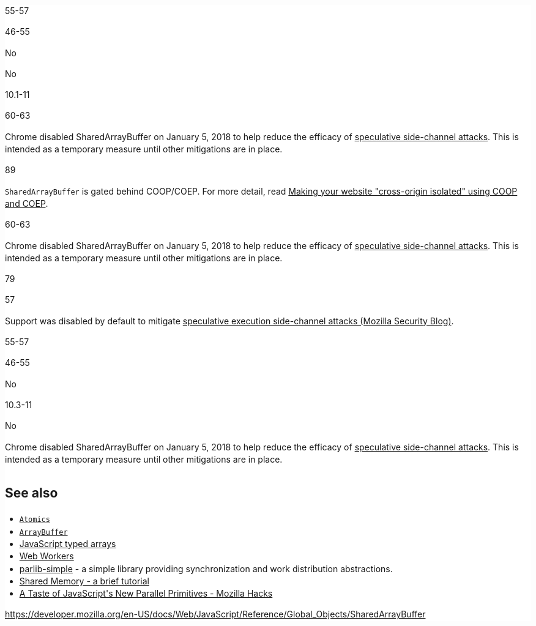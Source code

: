 55-57

46-55

No

No

10.1-11

60-63

Chrome disabled SharedArrayBuffer on January 5, 2018 to help reduce the efficacy of [speculative side-channel attacks](https://www.chromium.org/Home/chromium-security/ssca). This is intended as a temporary measure until other mitigations are in place.

89

`SharedArrayBuffer` is gated behind COOP/COEP. For more detail, read [Making your website "cross-origin isolated" using COOP and COEP](https://web.dev/coop-coep/).

60-63

Chrome disabled SharedArrayBuffer on January 5, 2018 to help reduce the efficacy of [speculative side-channel attacks](https://www.chromium.org/Home/chromium-security/ssca). This is intended as a temporary measure until other mitigations are in place.

79

57

Support was disabled by default to mitigate [speculative execution side-channel attacks (Mozilla Security Blog)](https://blog.mozilla.org/security/2018/01/03/mitigations-landing-new-class-timing-attack/).

55-57

46-55

No

10.3-11

No

Chrome disabled SharedArrayBuffer on January 5, 2018 to help reduce the efficacy of [speculative side-channel attacks](https://www.chromium.org/Home/chromium-security/ssca). This is intended as a temporary measure until other mitigations are in place.

## See also

-   [`Atomics`](atomics)
-   [`ArrayBuffer`](arraybuffer)
-   [JavaScript typed arrays](https://developer.mozilla.org/en-US/docs/Web/JavaScript/Typed_arrays)
-   [Web Workers](https://developer.mozilla.org/en-US/docs/Web/API/Web_Workers_API)
-   [parlib-simple](https://github.com/lars-t-hansen/parlib-simple) - a simple library providing synchronization and work distribution abstractions.
-   [Shared Memory - a brief tutorial](https://github.com/tc39/ecmascript_sharedmem/blob/master/TUTORIAL.md)
-   [A Taste of JavaScript's New Parallel Primitives - Mozilla Hacks](https://hacks.mozilla.org/2016/05/a-taste-of-javascripts-new-parallel-primitives/)

<a href="https://developer.mozilla.org/en-US/docs/Web/JavaScript/Reference/Global_Objects/SharedArrayBuffer" class="_attribution-link">https://developer.mozilla.org/en-US/docs/Web/JavaScript/Reference/Global_Objects/SharedArrayBuffer</a>
